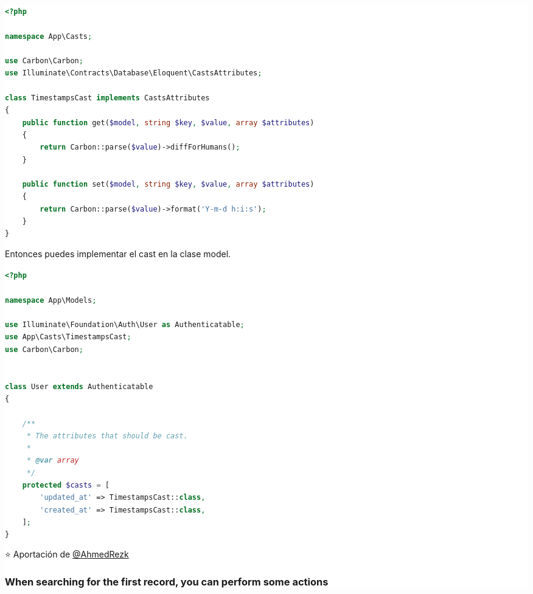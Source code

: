 ```php
<?php

namespace App\Casts;

use Carbon\Carbon;
use Illuminate\Contracts\Database\Eloquent\CastsAttributes;

class TimestampsCast implements CastsAttributes
{
    public function get($model, string $key, $value, array $attributes)
    {
        return Carbon::parse($value)->diffForHumans();
    }

    public function set($model, string $key, $value, array $attributes)
    {
        return Carbon::parse($value)->format('Y-m-d h:i:s');
    }
}

```

Entonces puedes implementar el cast en la clase model.

```php
<?php

namespace App\Models;

use Illuminate\Foundation\Auth\User as Authenticatable;
use App\Casts\TimestampsCast;
use Carbon\Carbon;


class User extends Authenticatable
{

    /**
     * The attributes that should be cast.
     *
     * @var array
     */
    protected $casts = [
        'updated_at' => TimestampsCast::class,
        'created_at' => TimestampsCast::class,
    ];
}

```

⭐ Aportación de [@AhmedRezk](https://github.com/AhmedRezk59)

### When searching for the first record, you can perform some actions
